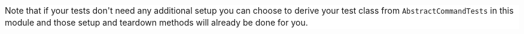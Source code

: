 Note that if your tests don't need any additional setup you can choose to derive your test class from
`AbstractCommandTests` in this module and those setup and teardown methods will already be done for you.


[1]: https://github.com/rvesse/airline
[2]: http://rvesse.github.io/airline/guide/annotations/command.html
[3]: https://github.com/Telicent-io/smart-cache-knowledge-search
